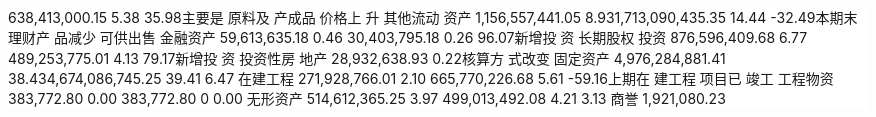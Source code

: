 638,413,000.15
5.38
35.98主要是
原料及
产成品
价格上
升
其他流动
资产
1,156,557,441.05
8.931,713,090,435.35
14.44
-32.49本期末
理财产
品减少
可供出售
金融资产
59,613,635.18
0.46
30,403,795.18
0.26
96.07新增投
资
长期股权
投资
876,596,409.68
6.77
489,253,775.01
4.13
79.17新增投
资
投资性房
地产
28,932,638.93
0.22核算方
式改变
固定资产
4,976,284,881.41
38.434,674,086,745.25
39.41
6.47
在建工程
271,928,766.01
2.10
665,770,226.68
5.61
-59.16上期在
建工程
项目已
竣工
工程物资
383,772.80
0.00
383,772.80
0
0.00
无形资产
514,612,365.25
3.97
499,013,492.08
4.21
3.13
商誉
1,921,080.23